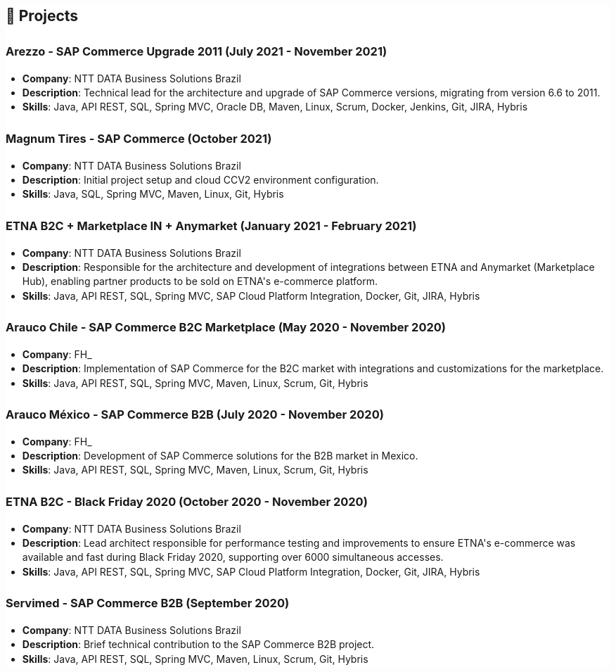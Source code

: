 
## 🚀 Projects

### **Arezzo - SAP Commerce Upgrade 2011** (July 2021 - November 2021)
- **Company**: NTT DATA Business Solutions Brazil
- **Description**: Technical lead for the architecture and upgrade of SAP Commerce versions, migrating from version 6.6 to 2011.
- **Skills**: Java, API REST, SQL, Spring MVC, Oracle DB, Maven, Linux, Scrum, Docker, Jenkins, Git, JIRA, Hybris

### **Magnum Tires - SAP Commerce** (October 2021)
- **Company**: NTT DATA Business Solutions Brazil
- **Description**: Initial project setup and cloud CCV2 environment configuration.
- **Skills**: Java, SQL, Spring MVC, Maven, Linux, Git, Hybris

### **ETNA B2C + Marketplace IN + Anymarket** (January 2021 - February 2021)
- **Company**: NTT DATA Business Solutions Brazil
- **Description**: Responsible for the architecture and development of integrations between ETNA and Anymarket (Marketplace Hub), enabling partner products to be sold on ETNA's e-commerce platform.
- **Skills**: Java, API REST, SQL, Spring MVC, SAP Cloud Platform Integration, Docker, Git, JIRA, Hybris

### **Arauco Chile - SAP Commerce B2C Marketplace** (May 2020 - November 2020)
- **Company**: FH_
- **Description**: Implementation of SAP Commerce for the B2C market with integrations and customizations for the marketplace.
- **Skills**: Java, API REST, SQL, Spring MVC, Maven, Linux, Scrum, Git, Hybris

### **Arauco México - SAP Commerce B2B** (July 2020 - November 2020)
- **Company**: FH_
- **Description**: Development of SAP Commerce solutions for the B2B market in Mexico.
- **Skills**: Java, API REST, SQL, Spring MVC, Maven, Linux, Scrum, Git, Hybris

### **ETNA B2C - Black Friday 2020** (October 2020 - November 2020)
- **Company**: NTT DATA Business Solutions Brazil
- **Description**: Lead architect responsible for performance testing and improvements to ensure ETNA's e-commerce was available and fast during Black Friday 2020, supporting over 6000 simultaneous accesses.
- **Skills**: Java, API REST, SQL, Spring MVC, SAP Cloud Platform Integration, Docker, Git, JIRA, Hybris

### **Servimed - SAP Commerce B2B** (September 2020)
- **Company**: NTT DATA Business Solutions Brazil
- **Description**: Brief technical contribution to the SAP Commerce B2B project.
- **Skills**: Java, API REST, SQL, Spring MVC, Maven, Linux, Scrum, Git, Hybris
